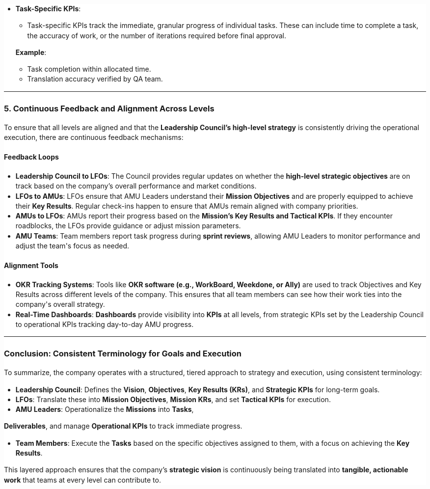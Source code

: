 - **Task-Specific KPIs**:
  - Task-specific KPIs track the immediate, granular progress of individual tasks. These can include time to complete a task, the accuracy of work, or the number of iterations required before final approval.

  **Example**: 
  - Task completion within allocated time.
  - Translation accuracy verified by QA team.

---

### **5. Continuous Feedback and Alignment Across Levels**

To ensure that all levels are aligned and that the **Leadership Council’s high-level strategy** is consistently driving the operational execution, there are continuous feedback mechanisms:

#### **Feedback Loops**

- **Leadership Council to LFOs**: The Council provides regular updates on whether the **high-level strategic objectives** are on track based on the company’s overall performance and market conditions.
- **LFOs to AMUs**: LFOs ensure that AMU Leaders understand their **Mission Objectives** and are properly equipped to achieve their **Key Results**. Regular check-ins happen to ensure that AMUs remain aligned with company priorities.
- **AMUs to LFOs**: AMUs report their progress based on the **Mission’s Key Results and Tactical KPIs**. If they encounter roadblocks, the LFOs provide guidance or adjust mission parameters.
- **AMU Teams**: Team members report task progress during **sprint reviews**, allowing AMU Leaders to monitor performance and adjust the team's focus as needed.

#### **Alignment Tools**

- **OKR Tracking Systems**: Tools like **OKR software (e.g., WorkBoard, Weekdone, or Ally)** are used to track Objectives and Key Results across different levels of the company. This ensures that all team members can see how their work ties into the company's overall strategy.
- **Real-Time Dashboards**: **Dashboards** provide visibility into **KPIs** at all levels, from strategic KPIs set by the Leadership Council to operational KPIs tracking day-to-day AMU progress.

---

### **Conclusion: Consistent Terminology for Goals and Execution**

To summarize, the company operates with a structured, tiered approach to strategy and execution, using consistent terminology:

- **Leadership Council**: Defines the **Vision**, **Objectives**, **Key Results (KRs)**, and **Strategic KPIs** for long-term goals.
- **LFOs**: Translate these into **Mission Objectives**, **Mission KRs**, and set **Tactical KPIs** for execution.
- **AMU Leaders**: Operationalize the **Missions** into **Tasks**,

 **Deliverables**, and manage **Operational KPIs** to track immediate progress.
- **Team Members**: Execute the **Tasks** based on the specific objectives assigned to them, with a focus on achieving the **Key Results**.

This layered approach ensures that the company’s **strategic vision** is continuously being translated into **tangible, actionable work** that teams at every level can contribute to.
